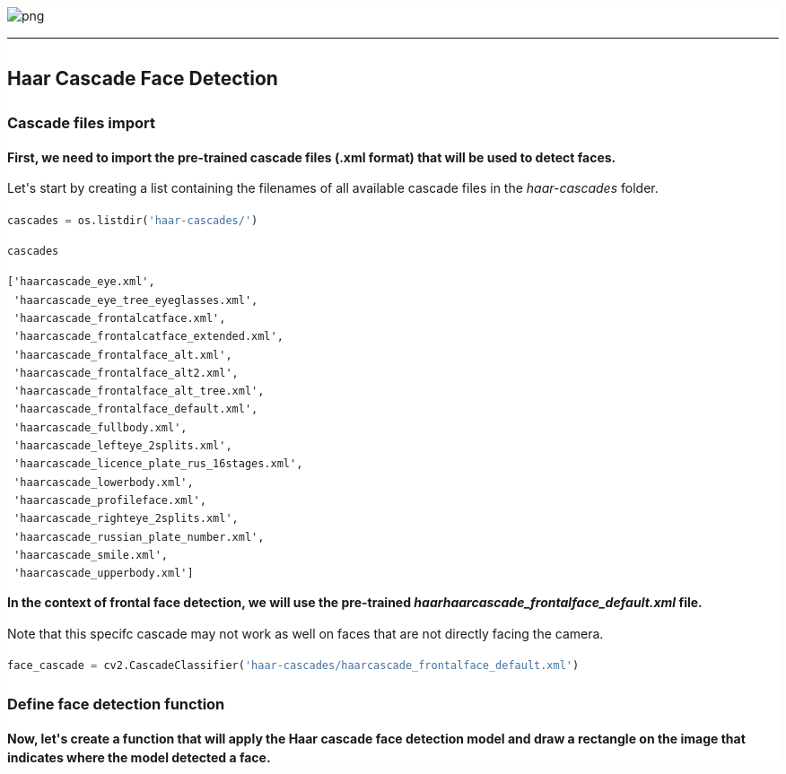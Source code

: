 
![png](img/output_12_0.png)


___
## Haar Cascade Face Detection
### Cascade files import
**First, we need to import the pre-trained cascade files (.xml format) that will be used to detect faces.**

Let's start by creating a list containing the filenames of all available cascade files in the _haar-cascades_ folder.


```python
cascades = os.listdir('haar-cascades/')
```


```python
cascades
```




    ['haarcascade_eye.xml',
     'haarcascade_eye_tree_eyeglasses.xml',
     'haarcascade_frontalcatface.xml',
     'haarcascade_frontalcatface_extended.xml',
     'haarcascade_frontalface_alt.xml',
     'haarcascade_frontalface_alt2.xml',
     'haarcascade_frontalface_alt_tree.xml',
     'haarcascade_frontalface_default.xml',
     'haarcascade_fullbody.xml',
     'haarcascade_lefteye_2splits.xml',
     'haarcascade_licence_plate_rus_16stages.xml',
     'haarcascade_lowerbody.xml',
     'haarcascade_profileface.xml',
     'haarcascade_righteye_2splits.xml',
     'haarcascade_russian_plate_number.xml',
     'haarcascade_smile.xml',
     'haarcascade_upperbody.xml']



**In the context of frontal face detection, we will use the pre-trained _haarhaarcascade_frontalface_default.xml_ file.**

Note that this specifc cascade may not work as well on faces that are not directly facing the camera.


```python
face_cascade = cv2.CascadeClassifier('haar-cascades/haarcascade_frontalface_default.xml')
```

### Define face detection function
**Now, let's create a function that will apply the Haar cascade face detection model and draw a rectangle on the image that indicates where the model detected a face.**
